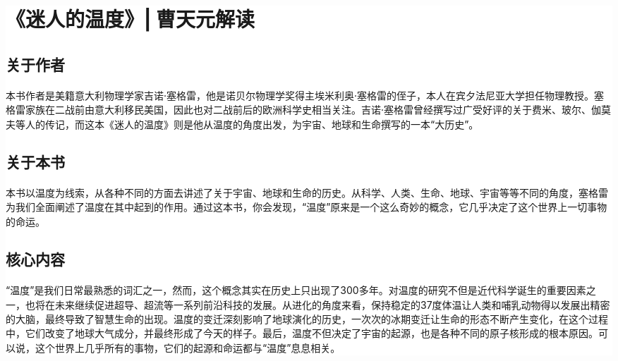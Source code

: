 # 《迷人的温度》| 曹天元解读

## 关于作者

本书作者是美籍意大利物理学家吉诺·塞格雷，他是诺贝尔物理学奖得主埃米利奥·塞格雷的侄子，本人在宾夕法尼亚大学担任物理教授。塞格雷家族在二战前由意大利移民美国，因此也对二战前后的欧洲科学史相当关注。吉诺·塞格雷曾经撰写过广受好评的关于费米、玻尔、伽莫夫等人的传记，而这本《迷人的温度》则是他从温度的角度出发，为宇宙、地球和生命撰写的一本“大历史”。

## 关于本书

本书以温度为线索，从各种不同的方面去讲述了关于宇宙、地球和生命的历史。从科学、人类、生命、地球、宇宙等等不同的角度，塞格雷为我们全面阐述了温度在其中起到的作用。通过这本书，你会发现，“温度”原来是一个这么奇妙的概念，它几乎决定了这个世界上一切事物的命运。

## 核心内容

“温度”是我们日常最熟悉的词汇之一，然而，这个概念其实在历史上只出现了300多年。对温度的研究不但是近代科学诞生的重要因素之一，也将在未来继续促进超导、超流等一系列前沿科技的发展。从进化的角度来看，保持稳定的37度体温让人类和哺乳动物得以发展出精密的大脑，最终导致了智慧生命的出现。温度的变迁深刻影响了地球演化的历史，一次次的冰期变迁让生命的形态不断产生变化，在这个过程中，它们改变了地球大气成分，并最终形成了今天的样子。最后，温度不但决定了宇宙的起源，也是各种不同的原子核形成的根本原因。可以说，这个世界上几乎所有的事物，它们的起源和命运都与“温度”息息相关。
